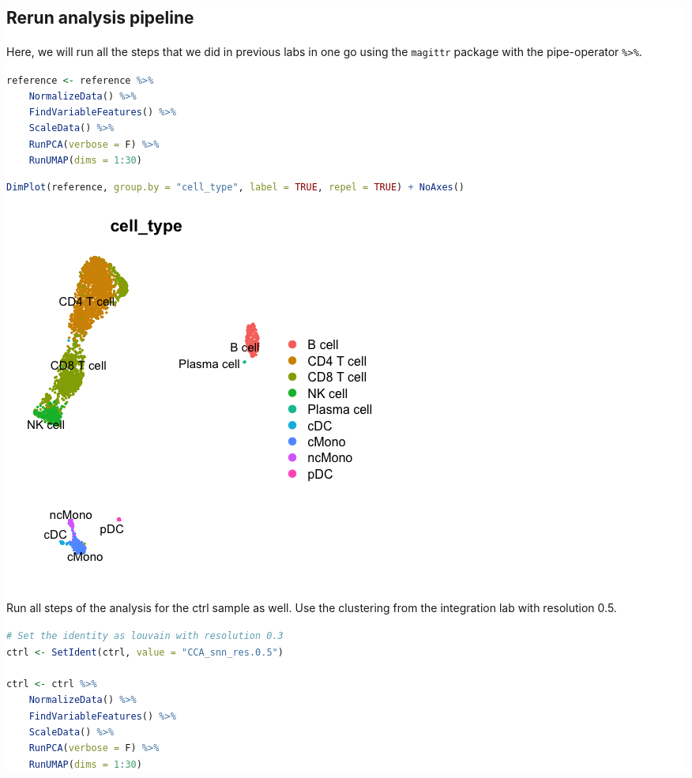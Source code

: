 
## Rerun analysis pipeline
Here, we will run all the steps that we did in previous labs in one go using the `magittr` package with the pipe-operator `%>%`.


```r
reference <- reference %>%
    NormalizeData() %>%
    FindVariableFeatures() %>%
    ScaleData() %>%
    RunPCA(verbose = F) %>%
    RunUMAP(dims = 1:30)
```


```r
DimPlot(reference, group.by = "cell_type", label = TRUE, repel = TRUE) + NoAxes()
```

![](seurat_06_celltype_files/figure-html/unnamed-chunk-5-1.png)


Run all steps of the analysis for the ctrl sample as well. Use the clustering from the integration lab with resolution 0.5.


```r
# Set the identity as louvain with resolution 0.3
ctrl <- SetIdent(ctrl, value = "CCA_snn_res.0.5")

ctrl <- ctrl %>%
    NormalizeData() %>%
    FindVariableFeatures() %>%
    ScaleData() %>%
    RunPCA(verbose = F) %>%
    RunUMAP(dims = 1:30)
```
